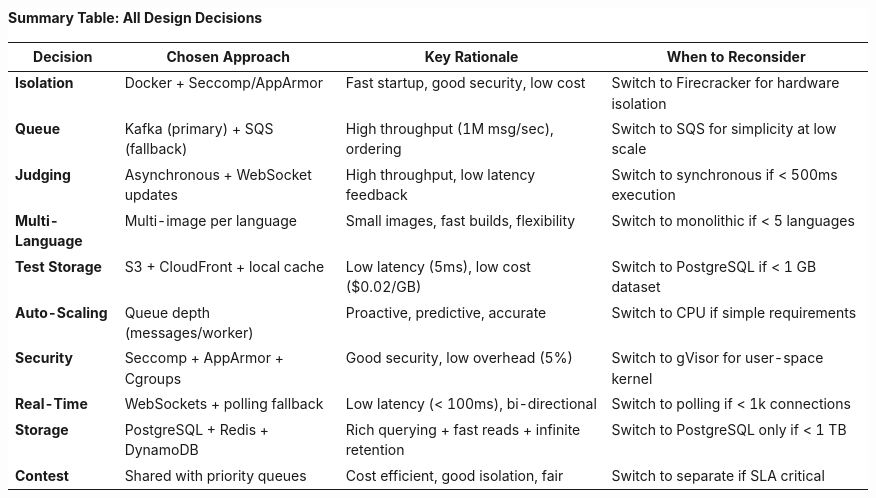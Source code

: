 
**Summary Table: All Design Decisions**

| Decision           | Chosen Approach                  | Key Rationale                                   | When to Reconsider                           |
|--------------------|----------------------------------|-------------------------------------------------|----------------------------------------------|
| **Isolation**      | Docker + Seccomp/AppArmor        | Fast startup, good security, low cost           | Switch to Firecracker for hardware isolation |
| **Queue**          | Kafka (primary) + SQS (fallback) | High throughput (1M msg/sec), ordering          | Switch to SQS for simplicity at low scale    |
| **Judging**        | Asynchronous + WebSocket updates | High throughput, low latency feedback           | Switch to synchronous if < 500ms execution   |
| **Multi-Language** | Multi-image per language         | Small images, fast builds, flexibility          | Switch to monolithic if < 5 languages        |
| **Test Storage**   | S3 + CloudFront + local cache    | Low latency (5ms), low cost ($0.02/GB)          | Switch to PostgreSQL if < 1 GB dataset       |
| **Auto-Scaling**   | Queue depth (messages/worker)    | Proactive, predictive, accurate                 | Switch to CPU if simple requirements         |
| **Security**       | Seccomp + AppArmor + Cgroups     | Good security, low overhead (5%)                | Switch to gVisor for user-space kernel       |
| **Real-Time**      | WebSockets + polling fallback    | Low latency (< 100ms), bi-directional           | Switch to polling if < 1k connections        |
| **Storage**        | PostgreSQL + Redis + DynamoDB    | Rich querying + fast reads + infinite retention | Switch to PostgreSQL only if < 1 TB          |
| **Contest**        | Shared with priority queues      | Cost efficient, good isolation, fair            | Switch to separate if SLA critical           |
